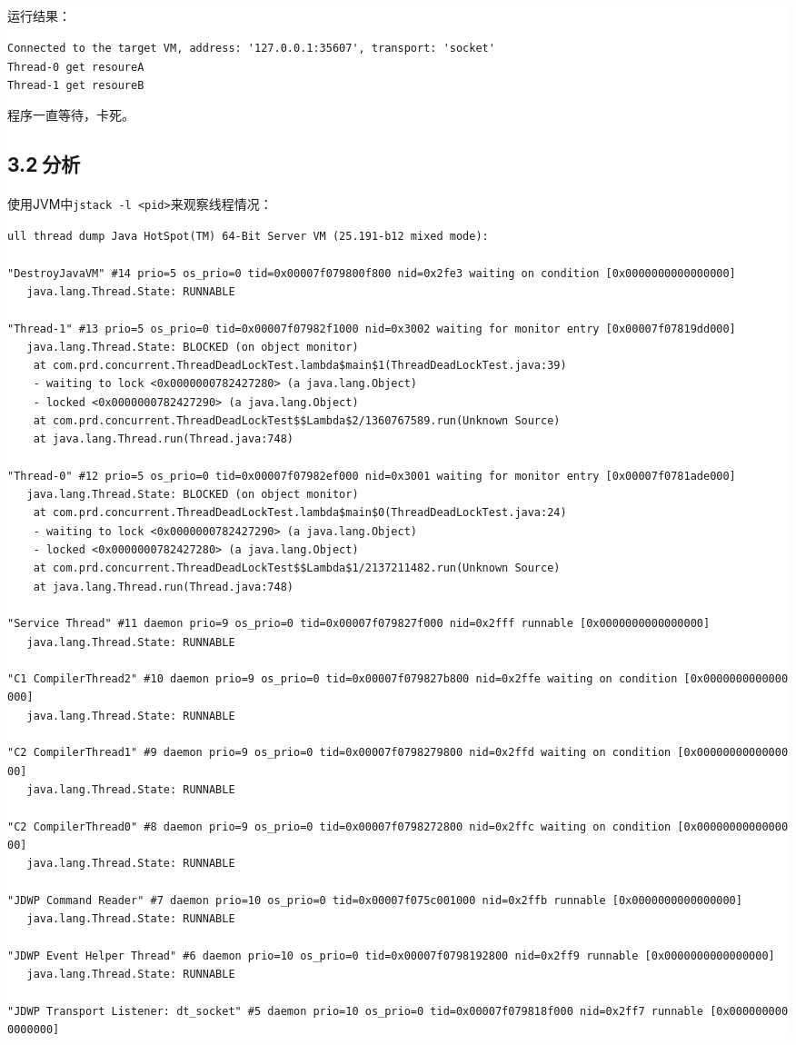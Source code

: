 运行结果：

```shell
Connected to the target VM, address: '127.0.0.1:35607', transport: 'socket'
Thread-0 get resoureA
Thread-1 get resoureB
```

程序一直等待，卡死。

## 3.2 分析

使用JVM中`jstack -l <pid>`来观察线程情况：

```shell
ull thread dump Java HotSpot(TM) 64-Bit Server VM (25.191-b12 mixed mode):

"DestroyJavaVM" #14 prio=5 os_prio=0 tid=0x00007f079800f800 nid=0x2fe3 waiting on condition [0x0000000000000000]
   java.lang.Thread.State: RUNNABLE

"Thread-1" #13 prio=5 os_prio=0 tid=0x00007f07982f1000 nid=0x3002 waiting for monitor entry [0x00007f07819dd000]
   java.lang.Thread.State: BLOCKED (on object monitor)
	at com.prd.concurrent.ThreadDeadLockTest.lambda$main$1(ThreadDeadLockTest.java:39)
	- waiting to lock <0x0000000782427280> (a java.lang.Object)
	- locked <0x0000000782427290> (a java.lang.Object)
	at com.prd.concurrent.ThreadDeadLockTest$$Lambda$2/1360767589.run(Unknown Source)
	at java.lang.Thread.run(Thread.java:748)

"Thread-0" #12 prio=5 os_prio=0 tid=0x00007f07982ef000 nid=0x3001 waiting for monitor entry [0x00007f0781ade000]
   java.lang.Thread.State: BLOCKED (on object monitor)
	at com.prd.concurrent.ThreadDeadLockTest.lambda$main$0(ThreadDeadLockTest.java:24)
	- waiting to lock <0x0000000782427290> (a java.lang.Object)
	- locked <0x0000000782427280> (a java.lang.Object)
	at com.prd.concurrent.ThreadDeadLockTest$$Lambda$1/2137211482.run(Unknown Source)
	at java.lang.Thread.run(Thread.java:748)

"Service Thread" #11 daemon prio=9 os_prio=0 tid=0x00007f079827f000 nid=0x2fff runnable [0x0000000000000000]
   java.lang.Thread.State: RUNNABLE

"C1 CompilerThread2" #10 daemon prio=9 os_prio=0 tid=0x00007f079827b800 nid=0x2ffe waiting on condition [0x0000000000000000]
   java.lang.Thread.State: RUNNABLE

"C2 CompilerThread1" #9 daemon prio=9 os_prio=0 tid=0x00007f0798279800 nid=0x2ffd waiting on condition [0x0000000000000000]
   java.lang.Thread.State: RUNNABLE

"C2 CompilerThread0" #8 daemon prio=9 os_prio=0 tid=0x00007f0798272800 nid=0x2ffc waiting on condition [0x0000000000000000]
   java.lang.Thread.State: RUNNABLE

"JDWP Command Reader" #7 daemon prio=10 os_prio=0 tid=0x00007f075c001000 nid=0x2ffb runnable [0x0000000000000000]
   java.lang.Thread.State: RUNNABLE

"JDWP Event Helper Thread" #6 daemon prio=10 os_prio=0 tid=0x00007f0798192800 nid=0x2ff9 runnable [0x0000000000000000]
   java.lang.Thread.State: RUNNABLE

"JDWP Transport Listener: dt_socket" #5 daemon prio=10 os_prio=0 tid=0x00007f079818f000 nid=0x2ff7 runnable [0x0000000000000000]
```